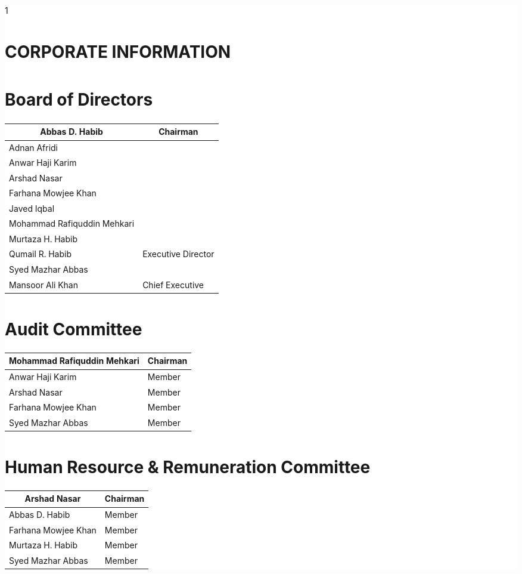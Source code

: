 1

# CORPORATE INFORMATION

# Board of Directors

| Abbas D. Habib              | Chairman           |
| --------------------------- | ------------------ |
| Adnan Afridi                |                    |
| Anwar Haji Karim            |                    |
| Arshad Nasar                |                    |
| Farhana Mowjee Khan         |                    |
| Javed Iqbal                 |                    |
| Mohammad Rafiquddin Mehkari |                    |
| Murtaza H. Habib            |                    |
| Qumail R. Habib             | Executive Director |
| Syed Mazhar Abbas           |                    |
| Mansoor Ali Khan            | Chief Executive    |

# Audit Committee

| Mohammad Rafiquddin Mehkari | Chairman |
| --------------------------- | -------- |
| Anwar Haji Karim            | Member   |
| Arshad Nasar                | Member   |
| Farhana Mowjee Khan         | Member   |
| Syed Mazhar Abbas           | Member   |

# Human Resource & Remuneration Committee

| Arshad Nasar        | Chairman |
| ------------------- | -------- |
| Abbas D. Habib      | Member   |
| Farhana Mowjee Khan | Member   |
| Murtaza H. Habib    | Member   |
| Syed Mazhar Abbas   | Member   |
